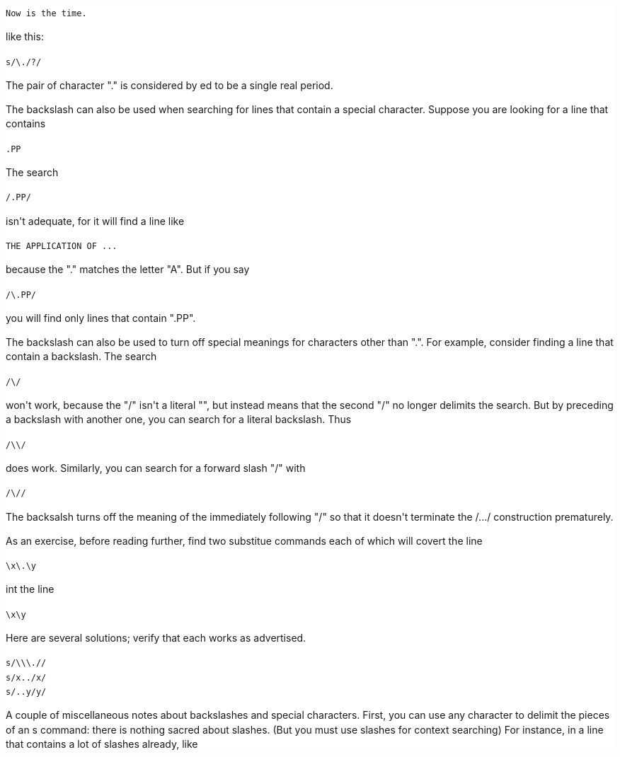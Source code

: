 	Now is the time.

like this:

	s/\./?/

The pair of character "\." is considered by ed to be a single real period.

The backslash can also be used when searching for lines that contain a special character. Suppose you are looking for a line that contains

	.PP

The search

	/.PP/

isn't adequate, for it will find a line like

	THE APPLICATION OF ...

because the "." matches the letter "A". But if you say

	/\.PP/

you will find only lines that contain ".PP".

The backslash can also be used to turn off special meanings for characters other than ".". For example, consider finding a line that contain a backslash. The search

	/\/

won't work, because the "/" isn't a literal "\", but instead means that the second "/" no longer delimits the search. But by preceding a backslash with another one, you can search for a literal backslash. Thus

	/\\/

does work. Similarly, you can search for a forward slash "/" with 

	/\//

The backsalsh turns off the meaning of the immediately following "/" so that it doesn't terminate the /.../ construction prematurely.

As an exercise, before reading further, find two substitue commands each of which will covert the line

	\x\.\y

int the line

	\x\y

Here are several solutions; verify that each works as advertised.

	s/\\\.//
	s/x../x/
	s/..y/y/

A couple of miscellaneous notes about backslashes and special characters. First, you can use any character to delimit the pieces of an s command: there is nothing sacred about slashes. (But you must use slashes for context searching) For instance, in a line that contains a lot of slashes already, like
